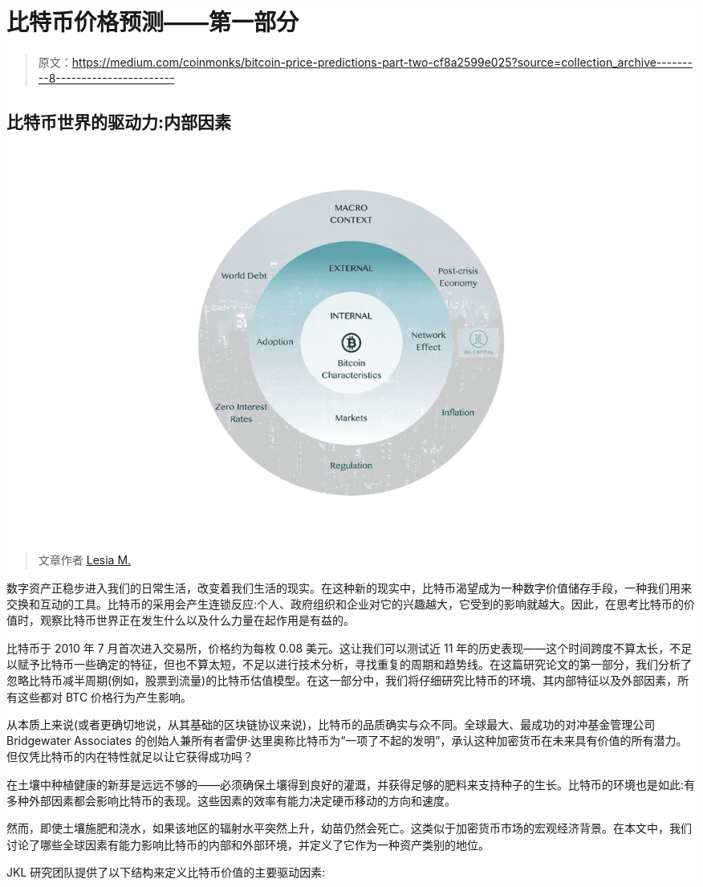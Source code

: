 # 比特币价格预测——第一部分

> 原文：<https://medium.com/coinmonks/bitcoin-price-predictions-part-two-cf8a2599e025?source=collection_archive---------8----------------------->

## 比特币世界的驱动力:内部因素

![](img/43b3f892f23fe6182ed6fcc47fc6c8ce.png)

> 文章作者 [Lesia M.](https://twitter.com/LesiaMrch)

数字资产正稳步进入我们的日常生活，改变着我们生活的现实。在这种新的现实中，比特币渴望成为一种数字价值储存手段，一种我们用来交换和互动的工具。比特币的采用会产生连锁反应:个人、政府组织和企业对它的兴趣越大，它受到的影响就越大。因此，在思考比特币的价值时，观察比特币世界正在发生什么以及什么力量在起作用是有益的。

比特币于 2010 年 7 月首次进入交易所，价格约为每枚 0.08 美元。这让我们可以测试近 11 年的历史表现——这个时间跨度不算太长，不足以赋予比特币一些确定的特征，但也不算太短，不足以进行技术分析，寻找重复的周期和趋势线。在这篇研究论文的第一部分，我们分析了忽略比特币减半周期(例如，股票到流量)的比特币估值模型。在这一部分中，我们将仔细研究比特币的环境、其内部特征以及外部因素，所有这些都对 BTC 价格行为产生影响。

从本质上来说(或者更确切地说，从其基础的区块链协议来说)，比特币的品质确实与众不同。全球最大、最成功的对冲基金管理公司 Bridgewater Associates 的创始人兼所有者雷伊·达里奥称比特币为“一项了不起的发明”，承认这种加密货币在未来具有价值的所有潜力。但仅凭比特币的内在特性就足以让它获得成功吗？

在土壤中种植健康的新芽是远远不够的——必须确保土壤得到良好的灌溉，并获得足够的肥料来支持种子的生长。比特币的环境也是如此:有多种外部因素都会影响比特币的表现。这些因素的效率有能力决定硬币移动的方向和速度。

然而，即使土壤施肥和浇水，如果该地区的辐射水平突然上升，幼苗仍然会死亡。这类似于加密货币市场的宏观经济背景。在本文中，我们讨论了哪些全球因素有能力影响比特币的内部和外部环境，并定义了它作为一种资产类别的地位。

JKL 研究团队提供了以下结构来定义比特币价值的主要驱动因素:
